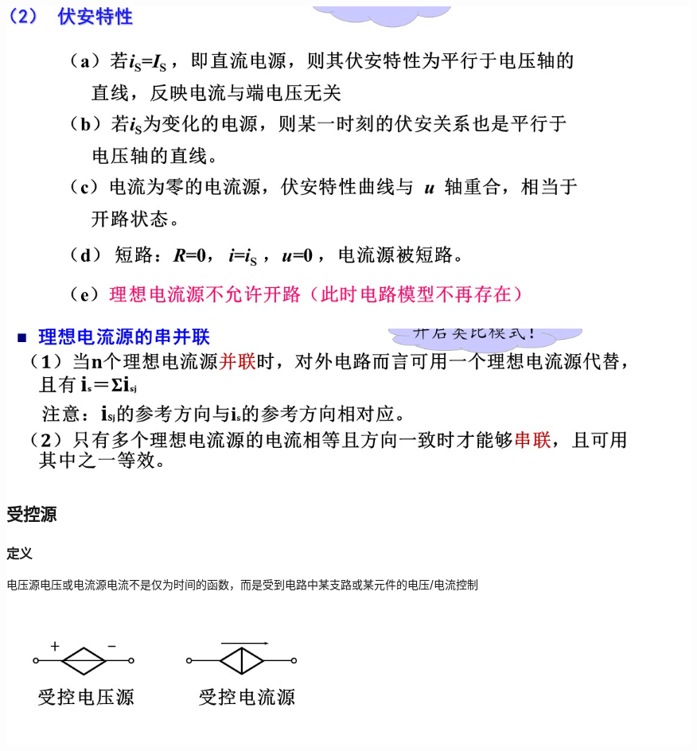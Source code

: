 ![image-20230911152008462](./电路分析.assets/image-20230911152008462.png)

![image-20230911152838847](./电路分析.assets/image-20230911152838847.png)

## 受控源

### 定义

电压源电压或电流源电流不是仅为时间的函数，而是受到电路中某支路或某元件的电压/电流控制

![image-20230913081200014](./电路分析.assets/image-20230913081200014.png)

